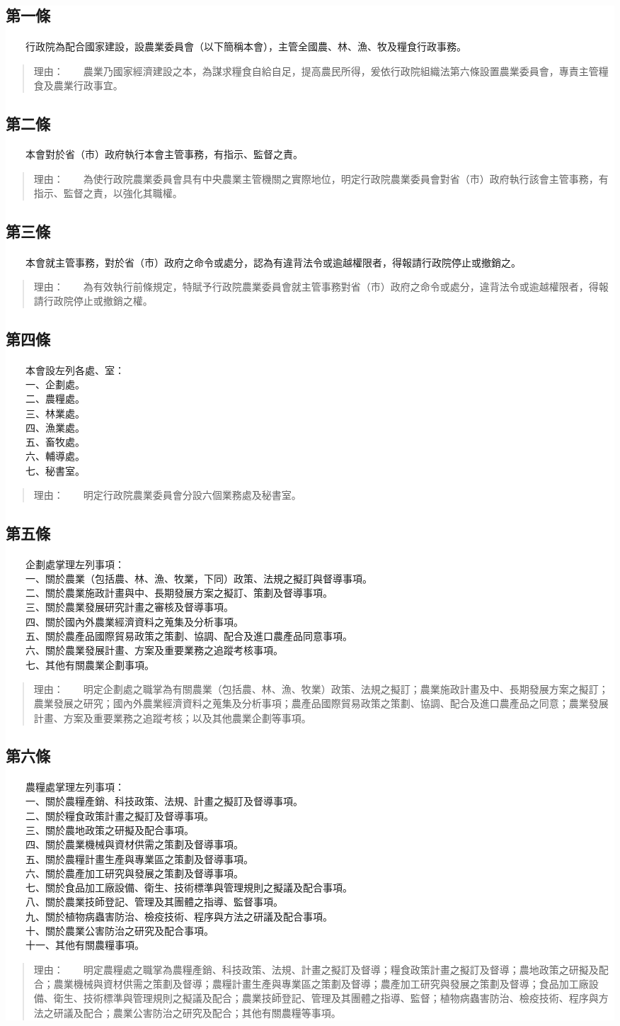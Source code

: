 第一條 
-------
　　行政院為配合國家建設，設農業委員會（以下簡稱本會），主管全國農、林、漁、牧及糧食行政事務。  
> 理由：　　農業乃國家經濟建設之本，為謀求糧食自給自足，提高農民所得，爰依行政院組織法第六條設置農業委員會，專責主管糧食及農業行政事宜。



第二條 
-------
　　本會對於省（市）政府執行本會主管事務，有指示、監督之責。  
> 理由：　　為使行政院農業委員會具有中央農業主管機關之實際地位，明定行政院農業委員會對省（市）政府執行該會主管事務，有指示、監督之責，以強化其職權。



第三條 
-------
　　本會就主管事務，對於省（市）政府之命令或處分，認為有違背法令或逾越權限者，得報請行政院停止或撤銷之。  
> 理由：　　為有效執行前條規定，特賦予行政院農業委員會就主管事務對省（市）政府之命令或處分，違背法令或逾越權限者，得報請行政院停止或撤銷之權。



第四條 
-------
　　本會設左列各處、室：  
　　一、企劃處。  
　　二、農糧處。  
　　三、林業處。  
　　四、漁業處。  
　　五、畜牧處。  
　　六、輔導處。  
　　七、秘書室。  
> 理由：　　明定行政院農業委員會分設六個業務處及秘書室。



第五條 
-------
　　企劃處掌理左列事項：  
　　一、關於農業（包括農、林、漁、牧業，下同）政策、法規之擬訂與督導事項。  
　　二、關於農業施政計畫與中、長期發展方案之擬訂、策劃及督導事項。  
　　三、關於農業發展研究計畫之審核及督導事項。  
　　四、關於國內外農業經濟資料之蒐集及分析事項。  
　　五、關於農產品國際貿易政策之策劃、協調、配合及進口農產品同意事項。  
　　六、關於農業發展計畫、方案及重要業務之追蹤考核事項。  
　　七、其他有關農業企劃事項。  
> 理由：　　明定企劃處之職掌為有關農業（包括農、林、漁、牧業）政策、法規之擬訂；農業施政計畫及中、長期發展方案之擬訂；農業發展之研究；國內外農業經濟資料之蒐集及分析事項；農產品國際貿易政策之策劃、協調、配合及進口農產品之同意；農業發展計畫、方案及重要業務之追蹤考核；以及其他農業企劃等事項。



第六條 
-------
　　農糧處掌理左列事項：  
　　一、關於農糧產銷、科技政策、法規、計畫之擬訂及督導事項。  
　　二、關於糧食政策計畫之擬訂及督導事項。  
　　三、關於農地政策之研擬及配合事項。  
　　四、關於農業機械與資材供需之策劃及督導事項。  
　　五、關於農糧計畫生產與專業區之策劃及督導事項。  
　　六、關於農產加工研究與發展之策劃及督導事項。  
　　七、關於食品加工廠設備、衛生、技術標準與管理規則之擬議及配合事項。  
　　八、關於農業技師登記、管理及其團體之指導、監督事項。  
　　九、關於植物病蟲害防治、檢疫技術、程序與方法之研議及配合事項。  
　　十、關於農業公害防治之研究及配合事項。  
　　十一、其他有關農糧事項。  
> 理由：　　明定農糧處之職掌為農糧產銷、科技政策、法規、計畫之擬訂及督導；糧食政策計畫之擬訂及督導；農地政策之研擬及配合；農業機械與資材供需之策劃及督導；農糧計畫生產與專業區之策劃及督導；農產加工研究與發展之策劃及督導；食品加工廠設備、衛生、技術標準與管理規則之擬議及配合；農業技師登記、管理及其團體之指導、監督；植物病蟲害防治、檢疫技術、程序與方法之研議及配合；農業公害防治之研究及配合；其他有關農糧等事項。
